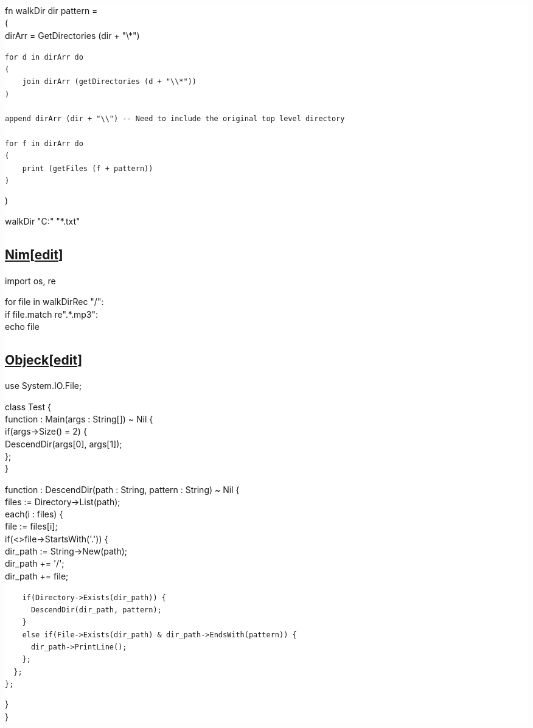 fn walkDir dir pattern =  
(  
    dirArr = GetDirectories (dir + "\\*")  
   
    for d in dirArr do  
    (  
        join dirArr (getDirectories (d + "\\*"))  
    )  
   
    append dirArr (dir + "\\") -- Need to include the original top level directory  
   
    for f in dirArr do  
    (  
        print (getFiles (f + pattern))  
    )  
)  
   
walkDir "C:" "*.txt"

## [Nim](http://rosettacode.org/wiki/Category:Nim "Category:Nim")[[edit](http://rosettacode.org/mw/index.php?title=Walk_a_directory/Recursively&action=edit&section=47 "Edit section: Nim")]

import os, re  
   
for file in walkDirRec "/":  
  if file.match re".*\.mp3":  
    echo file

## [Objeck](http://rosettacode.org/wiki/Category:Objeck "Category:Objeck")[[edit](http://rosettacode.org/mw/index.php?title=Walk_a_directory/Recursively&action=edit&section=48 "Edit section: Objeck")]

use System.IO.File;  
   
class Test {  
  function : Main(args : String[]) ~ Nil {  
    if(args->Size() = 2) {  
      DescendDir(args[0], args[1]);  
    };  
  }  
   
  function : DescendDir(path : String, pattern : String) ~ Nil {  
    files := Directory->List(path);  
    each(i : files) {  
      file := files[i];  
      if(<>file->StartsWith('.')) {  
        dir_path := String->New(path);  
        dir_path += '/';  
        dir_path += file;  
   
        if(Directory->Exists(dir_path)) {  
          DescendDir(dir_path, pattern);  
        }  
        else if(File->Exists(dir_path) & dir_path->EndsWith(pattern)) {  
          dir_path->PrintLine();  
        };  
      };  
    };  
  }  
}
